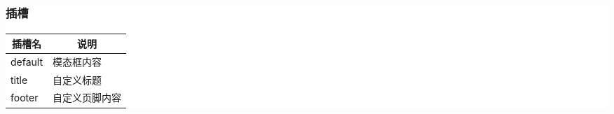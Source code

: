### 插槽

<table class="props-table">
  <thead>
    <tr>
      <th>插槽名</th>
      <th>说明</th>
    </tr>
  </thead>
  <tbody>
    <tr>
      <td>default</td>
      <td>模态框内容</td>
    </tr>
    <tr>
      <td>title</td>
      <td>自定义标题</td>
    </tr>
    <tr>
      <td>footer</td>
      <td>自定义页脚内容</td>
    </tr>
  </tbody>
</table>
